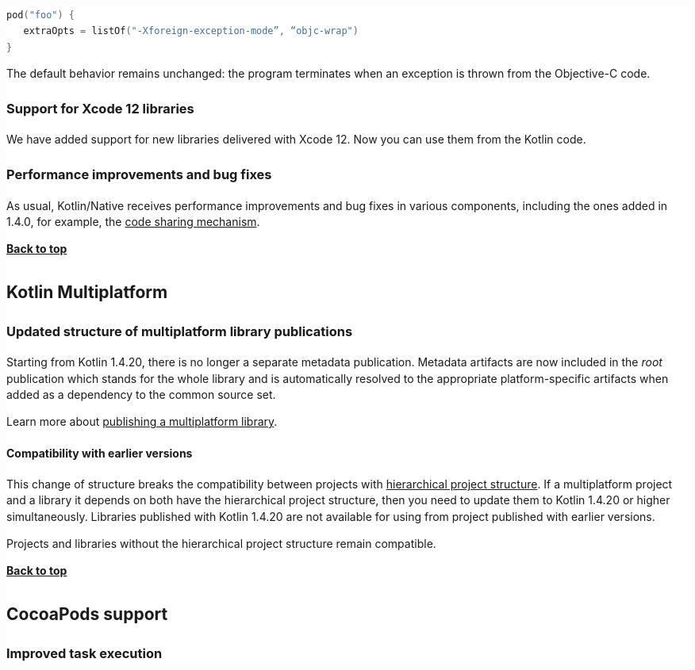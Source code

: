 ```kotlin
pod("foo") {
   extraOpts = listOf("-Xforeign-exception-mode”, “objc-wrap")
}
```

The default behavior remains unchanged: the program terminates when an exception is thrown from the Objective-C code.

### Support for Xcode 12 libraries
    
We have added support for new libraries delivered with Xcode 12. Now you can use them from the Kotlin code.

### Performance improvements and bug fixes

As usual, Kotlin/Native receives performance improvements and bug fixes in various components, including the ones added
in 1.4.0, for example, the [code sharing mechanism](mpp-share-on-platforms.html#share-code-on-similar-platforms). 

[**Back to top**](#)

## Kotlin Multiplatform

### Updated structure of multiplatform library publications 

Starting from Kotlin 1.4.20, there is no longer a separate metadata publication. Metadata artifacts are now included in
the _root_ publication which stands for the whole library and is automatically resolved to the appropriate platform-specific
artifacts when added as a dependency to the common source set.

Learn more about [publishing a multiplatform library](https://kotlinlang.org/docs/reference/mpp-publish-lib.html).

#### Compatibility with earlier versions

This change of structure breaks the compatibility between projects with [hierarchical project structure](mpp-share-on-platforms.html#share-code-on-similar-platforms).
If a multiplatform project and a library it depends on both have the hierarchical project structure, then you need to update
them to Kotlin 1.4.20 or higher simultaneously. Libraries published with Kotlin 1.4.20 are not available for using from
project published with earlier versions.

Projects and libraries without the hierarchical project structure remain compatible.

[**Back to top**](#)

## CocoaPods support

### Improved task execution
